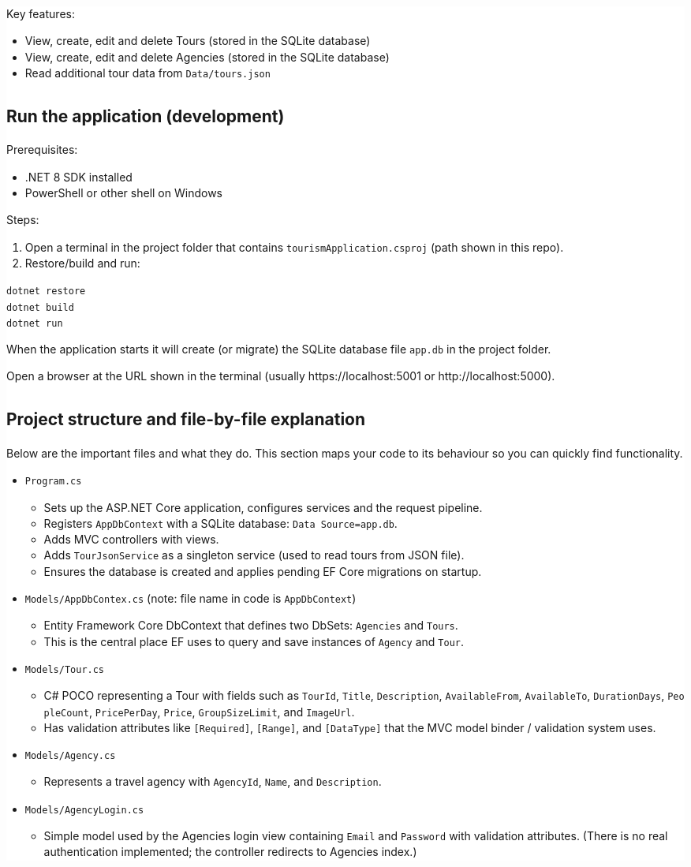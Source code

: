 Key features:
- View, create, edit and delete Tours (stored in the SQLite database)
- View, create, edit and delete Agencies (stored in the SQLite database)
- Read additional tour data from `Data/tours.json`

## Run the application (development)

Prerequisites:
- .NET 8 SDK installed
- PowerShell or other shell on Windows

Steps:
1. Open a terminal in the project folder that contains `tourismApplication.csproj` (path shown in this repo).
2. Restore/build and run:

```powershell
dotnet restore
dotnet build
dotnet run
```

When the application starts it will create (or migrate) the SQLite database file `app.db` in the project folder.

Open a browser at the URL shown in the terminal (usually https://localhost:5001 or http://localhost:5000).

## Project structure and file-by-file explanation

Below are the important files and what they do. This section maps your code to its behaviour so you can quickly find functionality.

- `Program.cs`
    - Sets up the ASP.NET Core application, configures services and the request pipeline.
    - Registers `AppDbContext` with a SQLite database: `Data Source=app.db`.
    - Adds MVC controllers with views.
    - Adds `TourJsonService` as a singleton service (used to read tours from JSON file).
    - Ensures the database is created and applies pending EF Core migrations on startup.

- `Models/AppDbContex.cs` (note: file name in code is `AppDbContext`)
    - Entity Framework Core DbContext that defines two DbSets: `Agencies` and `Tours`.
    - This is the central place EF uses to query and save instances of `Agency` and `Tour`.

- `Models/Tour.cs`
    - C# POCO representing a Tour with fields such as `TourId`, `Title`, `Description`, `AvailableFrom`, `AvailableTo`, `DurationDays`, `PeopleCount`, `PricePerDay`, `Price`, `GroupSizeLimit`, and `ImageUrl`.
    - Has validation attributes like `[Required]`, `[Range]`, and `[DataType]` that the MVC model binder / validation system uses.

- `Models/Agency.cs`
    - Represents a travel agency with `AgencyId`, `Name`, and `Description`.

- `Models/AgencyLogin.cs`
    - Simple model used by the Agencies login view containing `Email` and `Password` with validation attributes. (There is no real authentication implemented; the controller redirects to Agencies index.)
